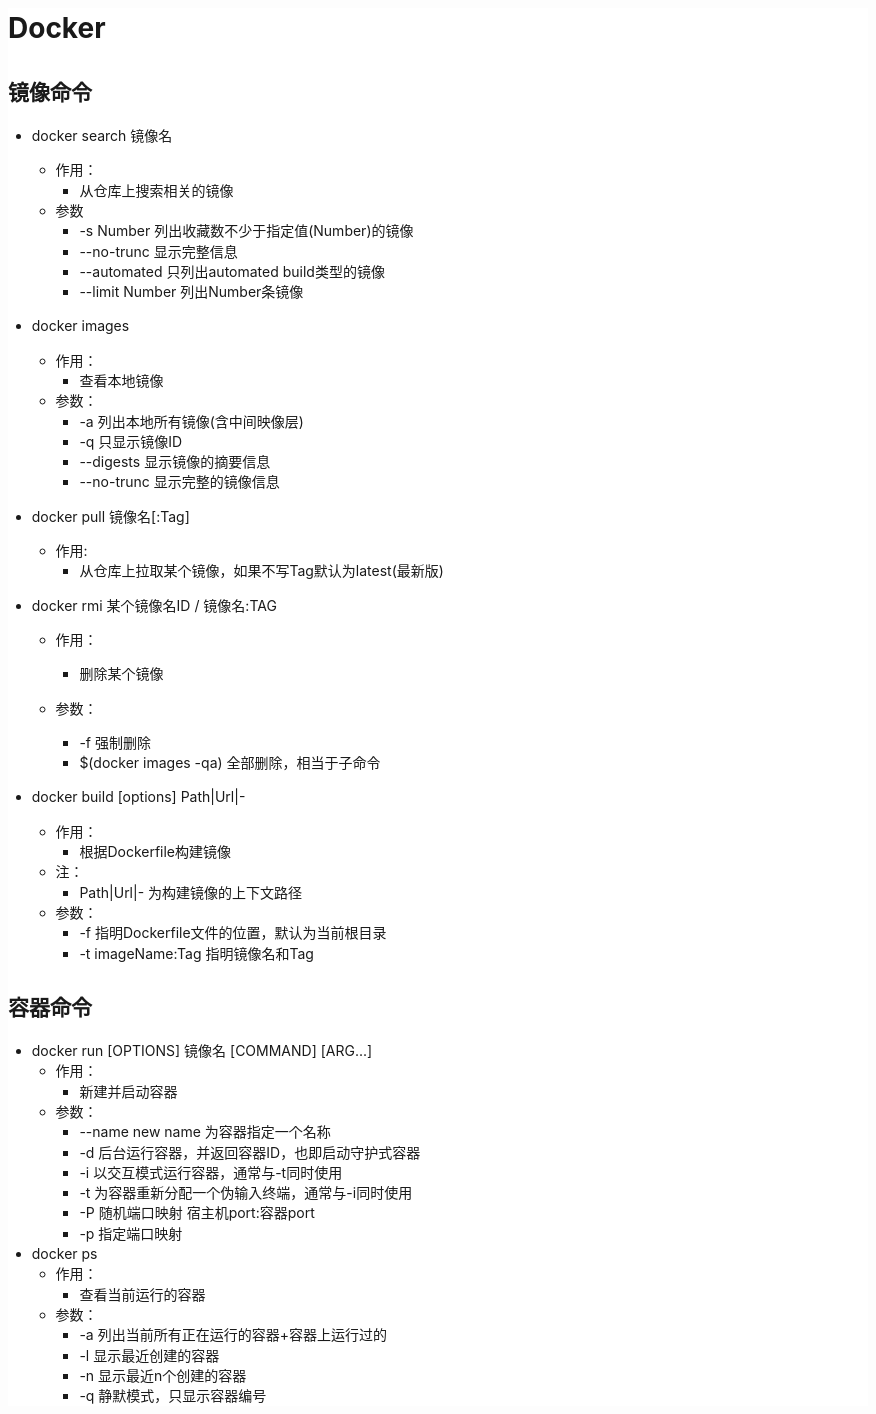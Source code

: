 # Docker

## 镜像命令

- docker search 镜像名
  
  - 作用：
    - 从仓库上搜索相关的镜像
  - 参数
    - -s Number 列出收藏数不少于指定值(Number)的镜像
    - --no-trunc 显示完整信息
    - --automated 只列出automated build类型的镜像
    - --limit Number 列出Number条镜像
- docker images
  - 作用：
    - 查看本地镜像
  - 参数：
    - -a 列出本地所有镜像(含中间映像层)
    - -q 只显示镜像ID
    - --digests 显示镜像的摘要信息
    - --no-trunc 显示完整的镜像信息
- docker pull 镜像名[:Tag]
  - 作用:
    - 从仓库上拉取某个镜像，如果不写Tag默认为latest(最新版)
- docker rmi 某个镜像名ID / 镜像名:TAG
  
  - 作用：
    - 删除某个镜像
  
  - 参数：
    - -f 强制删除
    - $(docker images -qa) 全部删除，相当于子命令
- docker build [options] Path|Url|-

  - 作用：
    - 根据Dockerfile构建镜像
  - 注：
    - Path|Url|- 为构建镜像的上下文路径
  - 参数：
    - -f 指明Dockerfile文件的位置，默认为当前根目录
    - -t imageName:Tag 指明镜像名和Tag



## 容器命令

- docker run [OPTIONS] 镜像名 [COMMAND] [ARG...]
  - 作用：
    - 新建并启动容器
  - 参数：
    - --name new name 为容器指定一个名称
    - -d 后台运行容器，并返回容器ID，也即启动守护式容器
    - -i 以交互模式运行容器，通常与-t同时使用
    - -t 为容器重新分配一个伪输入终端，通常与-i同时使用
    - -P 随机端口映射 宿主机port:容器port
    - -p 指定端口映射
- docker ps
  - 作用：
    - 查看当前运行的容器
  - 参数：
    - -a 列出当前所有正在运行的容器+容器上运行过的
    - -l 显示最近创建的容器
    - -n 显示最近n个创建的容器
    - -q 静默模式，只显示容器编号